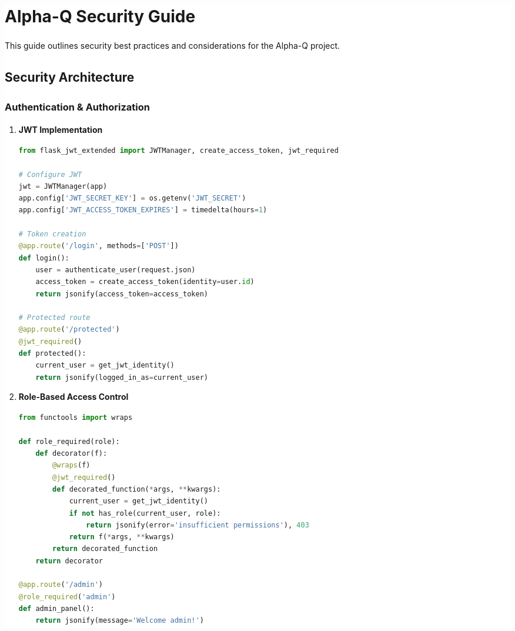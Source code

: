 # Alpha-Q Security Guide

This guide outlines security best practices and considerations for the Alpha-Q project.

## Security Architecture

### Authentication & Authorization

1. **JWT Implementation**
   ```python
   from flask_jwt_extended import JWTManager, create_access_token, jwt_required
   
   # Configure JWT
   jwt = JWTManager(app)
   app.config['JWT_SECRET_KEY'] = os.getenv('JWT_SECRET')
   app.config['JWT_ACCESS_TOKEN_EXPIRES'] = timedelta(hours=1)
   
   # Token creation
   @app.route('/login', methods=['POST'])
   def login():
       user = authenticate_user(request.json)
       access_token = create_access_token(identity=user.id)
       return jsonify(access_token=access_token)
   
   # Protected route
   @app.route('/protected')
   @jwt_required()
   def protected():
       current_user = get_jwt_identity()
       return jsonify(logged_in_as=current_user)
   ```

2. **Role-Based Access Control**
   ```python
   from functools import wraps
   
   def role_required(role):
       def decorator(f):
           @wraps(f)
           @jwt_required()
           def decorated_function(*args, **kwargs):
               current_user = get_jwt_identity()
               if not has_role(current_user, role):
                   return jsonify(error='insufficient permissions'), 403
               return f(*args, **kwargs)
           return decorated_function
       return decorator
   
   @app.route('/admin')
   @role_required('admin')
   def admin_panel():
       return jsonify(message='Welcome admin!')
   ```
